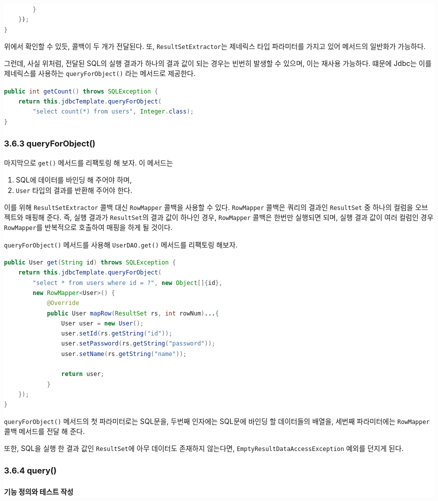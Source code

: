 ```java
		}  
	});
}
```

위에서 확인할 수 있듯, 콜백이 두 개가 전달된다. 또, `ResultSetExtractor`는 제네릭스 타입 파라미터를 가지고 있어 메서드의 일반화가 가능하다.

그런데, 사실 위처럼, 전달된 SQL의 실행 결과가 하나의 결과 값이 되는 경우는 빈번히 발생할 수 있으며, 이는 재사용 가능하다. 떄문에 Jdbc는 이를 제네릭스를 사용하는 `queryForObject()` 라는 메서드로 제공한다.
```java
public int getCount() throws SQLException {  
	return this.jdbcTemplate.queryForObject(
		"select count(*) from users", Integer.class);  
}
```

### 3.6.3 queryForObject()

마지막으로 `get()` 메서드를 리팩토링 해 보자.
이 메서드는 
1. SQL에 데이터를 바인딩 해 주어야 하며, 
2. `User` 타입의 결과를 반환해 주어야 한다.

이를 위해 `ResultSetExtractor` 콜백 대신 `RowMapper` 콜백을 사용할 수 있다. `RowMapper` 콜백은 쿼리의 결과인 `ResultSet` 중 하나의 컬럼을 오브젝트와 매핑해 준다. 즉, 실행 결과가 `ResultSet`의 결과 값이 하나인 경우, `RowMapper` 콜백은 한번만 실행되면 되며, 실행 결과 값이 여러 컬럼인 경우 `RowMapper`를 반복적으로 호출하여 매핑을 하게 될 것이다.

`queryForObject()` 메서드를 사용해 `UserDAO.get()` 메서드를 리팩토링 해보자.
```java
public User get(String id) throws SQLException {  
	return this.jdbcTemplate.queryForObject(
		"select * from users where id = ?", new Object[]{id}, 
		new RowMapper<User>() {  
			@Override  
			public User mapRow(ResultSet rs, int rowNum)...{  
				User user = new User();  
				user.setId(rs.getString("id"));  
				user.setPassword(rs.getString("password"));  
				user.setName(rs.getString("name"));  
			  
				return user;  
			}  
	});  
}
```

`queryForObject()` 메서드의 첫 파라미터로는 SQL문을, 두번째 인자에는 SQL문에 바인딩 할 데이터들의 배열을, 세번째 파라미터에는 `RowMapper` 콜백 메서드를 전달 해 준다.

또한, SQL을 실행 한 결과 값인 `ResultSet`에 아무 데이터도 존재하지 않는다면, `EmptyResultDataAccessException` 예외를 던지게 된다.

### 3.6.4 query()

#### 기능 정의와 테스트 작성
